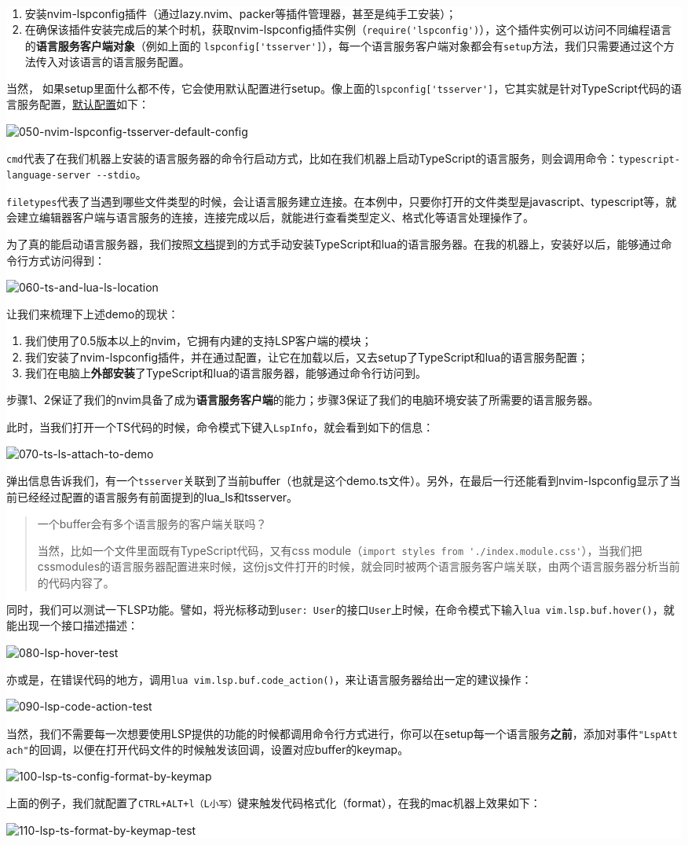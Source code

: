 1. 安装nvim-lspconfig插件（通过lazy.nvim、packer等插件管理器，甚至是纯手工安装）；
2. 在确保该插件安装完成后的某个时机，获取nvim-lspconfig插件实例（`require('lspconfig')`），这个插件实例可以访问不同编程语言的**语言服务客户端对象**（例如上面的 `lspconfig['tsserver']`），每一个语言服务客户端对象都会有`setup`方法，我们只需要通过这个方法传入对该语言的语言服务配置。

当然， 如果setup里面什么都不传，它会使用默认配置进行setup。像上面的`lspconfig['tsserver']`，它其实就是针对TypeScript代码的语言服务配置，[默认配置](https://github.com/neovim/nvim-lspconfig/blob/master/doc/server_configurations.md#tsserver)如下：

![050-nvim-lspconfig-tsserver-default-config](https://src-1252109805.cos.ap-chengdu.myqcloud.com/images/post/2023-07-12/050-nvim-lspconfig-tsserver-default-config.png)

`cmd`代表了在我们机器上安装的语言服务器的命令行启动方式，比如在我们机器上启动TypeScript的语言服务，则会调用命令：`typescript-language-server --stdio`。

`filetypes`代表了当遇到哪些文件类型的时候，会让语言服务建立连接。在本例中，只要你打开的文件类型是javascript、typescript等，就会建立编辑器客户端与语言服务的连接，连接完成以后，就能进行查看类型定义、格式化等语言处理操作了。

为了真的能启动语言服务器，我们按照[文档](https://github.com/neovim/nvim-lspconfig/blob/master/doc/server_configurations.md)提到的方式手动安装TypeScript和lua的语言服务器。在我的机器上，安装好以后，能够通过命令行方式访问得到：

![060-ts-and-lua-ls-location](https://src-1252109805.cos.ap-chengdu.myqcloud.com/images/post/2023-07-12/060-ts-and-lua-ls-location.png)

让我们来梳理下上述demo的现状：

1. 我们使用了0.5版本以上的nvim，它拥有内建的支持LSP客户端的模块；
2. 我们安装了nvim-lspconfig插件，并在通过配置，让它在加载以后，又去setup了TypeScript和lua的语言服务配置；
3. 我们在电脑上**外部安装**了TypeScript和lua的语言服务器，能够通过命令行访问到。

步骤1、2保证了我们的nvim具备了成为**语言服务客户端**的能力；步骤3保证了我们的电脑环境安装了所需要的语言服务器。

此时，当我们打开一个TS代码的时候，命令模式下键入`LspInfo`，就会看到如下的信息：

![070-ts-ls-attach-to-demo](https://src-1252109805.cos.ap-chengdu.myqcloud.com/images/post/2023-07-12/070-ts-ls-attach-to-demo.png)

弹出信息告诉我们，有一个`tsserver`关联到了当前buffer（也就是这个demo.ts文件）。另外，在最后一行还能看到nvim-lspconfig显示了当前已经经过配置的语言服务有前面提到的lua_ls和tsserver。

> 一个buffer会有多个语言服务的客户端关联吗？
>
> 当然，比如一个文件里面既有TypeScript代码，又有css module（`import styles from './index.module.css'`），当我们把cssmodules的语言服务器配置进来时候，这份js文件打开的时候，就会同时被两个语言服务客户端关联，由两个语言服务器分析当前的代码内容了。

同时，我们可以测试一下LSP功能。譬如，将光标移动到`user: User`的接口`User`上时候，在命令模式下输入`lua vim.lsp.buf.hover()`，就能出现一个接口描述描述：

![080-lsp-hover-test](https://src-1252109805.cos.ap-chengdu.myqcloud.com/images/post/2023-07-12/080-lsp-hover-test.gif)

亦或是，在错误代码的地方，调用`lua vim.lsp.buf.code_action()`，来让语言服务器给出一定的建议操作：

![090-lsp-code-action-test](https://src-1252109805.cos.ap-chengdu.myqcloud.com/images/post/2023-07-12/090-lsp-code-action-test.gif)

当然，我们不需要每一次想要使用LSP提供的功能的时候都调用命令行方式进行，你可以在setup每一个语言服务**之前**，添加对事件`"LspAttach"`的回调，以便在打开代码文件的时候触发该回调，设置对应buffer的keymap。

![100-lsp-ts-config-format-by-keymap](https://src-1252109805.cos.ap-chengdu.myqcloud.com/images/post/2023-07-12/100-lsp-ts-config-format-by-keymap.png)

上面的例子，我们就配置了`CTRL+ALT+l（L小写）`键来触发代码格式化（format），在我的mac机器上效果如下：

![110-lsp-ts-format-by-keymap-test](https://src-1252109805.cos.ap-chengdu.myqcloud.com/images/post/2023-07-12/110-lsp-ts-format-by-keymap-test.gif)
